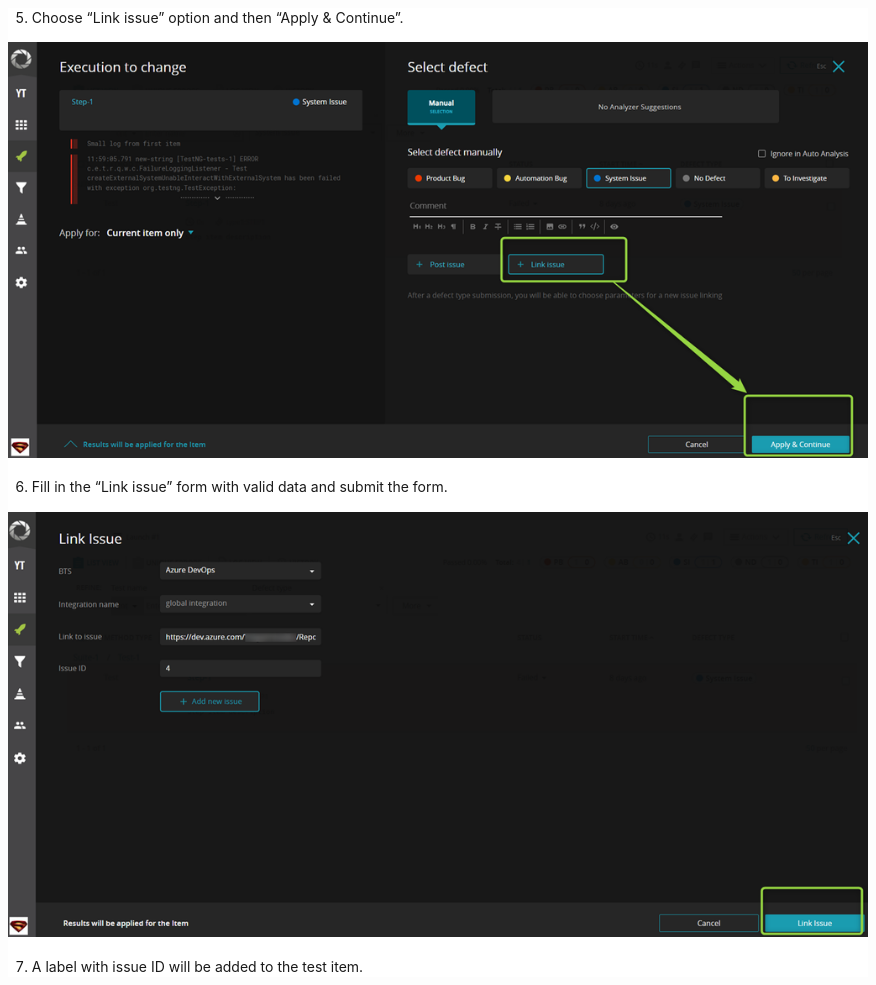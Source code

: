 5. Choose “Link issue” option and then “Apply & Continue”.

![ImageName](img/azure-dev-ops/azure-devops23.png)

6. Fill in the “Link issue” form with valid data and submit the form.

![ImageName](img/azure-dev-ops/azure-devops24.png)

7. A label with issue ID will be added to the test item.
